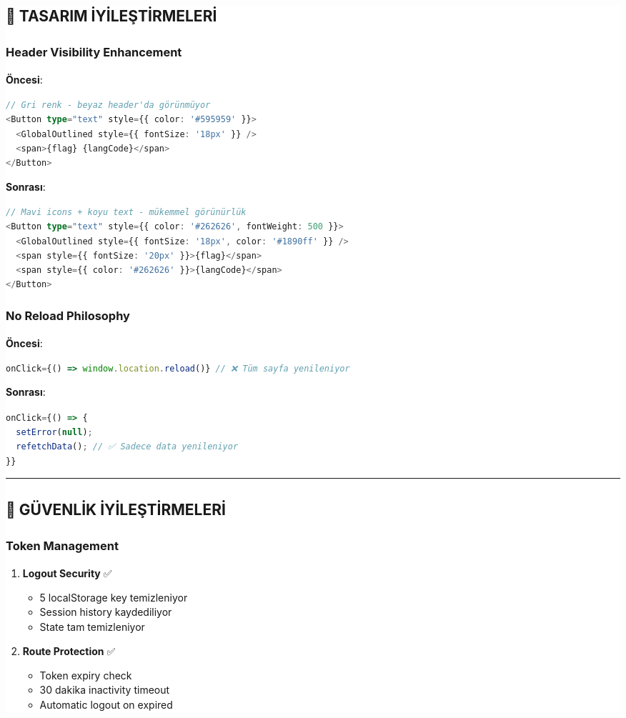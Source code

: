 
## 🎨 TASARIM İYİLEŞTİRMELERİ

### Header Visibility Enhancement

**Öncesi**:
```typescript
// Gri renk - beyaz header'da görünmüyor
<Button type="text" style={{ color: '#595959' }}>
  <GlobalOutlined style={{ fontSize: '18px' }} />
  <span>{flag} {langCode}</span>
</Button>
```

**Sonrası**:
```typescript
// Mavi icons + koyu text - mükemmel görünürlük
<Button type="text" style={{ color: '#262626', fontWeight: 500 }}>
  <GlobalOutlined style={{ fontSize: '18px', color: '#1890ff' }} />
  <span style={{ fontSize: '20px' }}>{flag}</span>
  <span style={{ color: '#262626' }}>{langCode}</span>
</Button>
```

### No Reload Philosophy

**Öncesi**:
```typescript
onClick={() => window.location.reload()} // ❌ Tüm sayfa yenileniyor
```

**Sonrası**:
```typescript
onClick={() => {
  setError(null);
  refetchData(); // ✅ Sadece data yenileniyor
}}
```

---

## 🔐 GÜVENLİK İYİLEŞTİRMELERİ

### Token Management

1. **Logout Security** ✅
   - 5 localStorage key temizleniyor
   - Session history kaydediliyor
   - State tam temizleniyor

2. **Route Protection** ✅
   - Token expiry check
   - 30 dakika inactivity timeout
   - Automatic logout on expired
